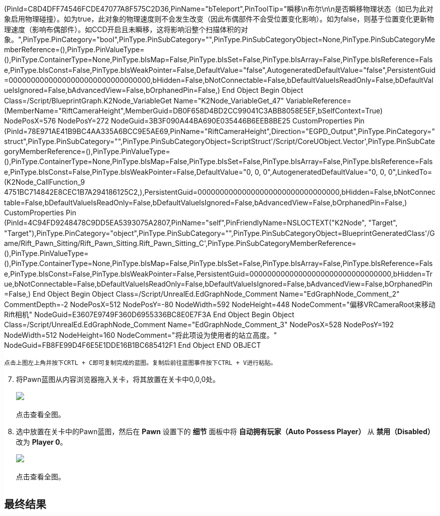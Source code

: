 (PinId=C8D4DFF74546FCDE47077A8F575C2D36,PinName="bTeleport",PinToolTip="瞬移\\n布尔\\n\\n是否瞬移物理状态（如已为此对象启用物理碰撞）。如为true，此对象的物理速度则不会发生改变（因此布偶部件不会受位置变化影响）。如为false，则基于位置变化更新物理速度（影响布偶部件）。如CCD开启且未瞬移，这将影响沿整个扫描体积的对象。",PinType.PinCategory="bool",PinType.PinSubCategory="",PinType.PinSubCategoryObject=None,PinType.PinSubCategoryMemberReference=(),PinType.PinValueType=(),PinType.ContainerType=None,PinType.bIsMap=False,PinType.bIsSet=False,PinType.bIsArray=False,PinType.bIsReference=False,PinType.bIsConst=False,PinType.bIsWeakPointer=False,DefaultValue="false",AutogeneratedDefaultValue="false",PersistentGuid=00000000000000000000000000000000,bHidden=False,bNotConnectable=False,bDefaultValueIsReadOnly=False,bDefaultValueIsIgnored=False,bAdvancedView=False,bOrphanedPin=False,) End Object Begin Object Class=/Script/BlueprintGraph.K2Node\_VariableGet Name="K2Node\_VariableGet\_47" VariableReference=(MemberName="RiftCameraHeight",MemberGuid=DB0F658D4BD2CC99041C3ABB8058E5EF,bSelfContext=True) NodePosX=576 NodePosY=272 NodeGuid=3B3F090A44BA690E035446B6EEB8BE25 CustomProperties Pin (PinId=78E971AE41B9BC4AA335A6BCC9E5AE69,PinName="RiftCameraHeight",Direction="EGPD\_Output",PinType.PinCategory="struct",PinType.PinSubCategory="",PinType.PinSubCategoryObject=ScriptStruct'/Script/CoreUObject.Vector',PinType.PinSubCategoryMemberReference=(),PinType.PinValueType=(),PinType.ContainerType=None,PinType.bIsMap=False,PinType.bIsSet=False,PinType.bIsArray=False,PinType.bIsReference=False,PinType.bIsConst=False,PinType.bIsWeakPointer=False,DefaultValue="0, 0, 0",AutogeneratedDefaultValue="0, 0, 0",LinkedTo=(K2Node\_CallFunction\_9 4751BC714842E8CEC1B7A294186125C2,),PersistentGuid=00000000000000000000000000000000,bHidden=False,bNotConnectable=False,bDefaultValueIsReadOnly=False,bDefaultValueIsIgnored=False,bAdvancedView=False,bOrphanedPin=False,) CustomProperties Pin (PinId=4C94FD9248478C9DD5EA5393075A2807,PinName="self",PinFriendlyName=NSLOCTEXT("K2Node", "Target", "Target"),PinType.PinCategory="object",PinType.PinSubCategory="",PinType.PinSubCategoryObject=BlueprintGeneratedClass'/Game/Rift\_Pawn\_Sitting/Rift\_Pawn\_Sitting.Rift\_Pawn\_Sitting\_C',PinType.PinSubCategoryMemberReference=(),PinType.PinValueType=(),PinType.ContainerType=None,PinType.bIsMap=False,PinType.bIsSet=False,PinType.bIsArray=False,PinType.bIsReference=False,PinType.bIsConst=False,PinType.bIsWeakPointer=False,PersistentGuid=00000000000000000000000000000000,bHidden=True,bNotConnectable=False,bDefaultValueIsReadOnly=False,bDefaultValueIsIgnored=False,bAdvancedView=False,bOrphanedPin=False,) End Object Begin Object Class=/Script/UnrealEd.EdGraphNode\_Comment Name="EdGraphNode\_Comment\_2" CommentDepth=-2 NodePosX=512 NodePosY=-80 NodeWidth=592 NodeHeight=448 NodeComment="偏移VRCameraRoot来移动Rift相机" NodeGuid=E3607E9749F360D6955336BC8E0E7F3A End Object Begin Object Class=/Script/UnrealEd.EdGraphNode\_Comment Name="EdGraphNode\_Comment\_3" NodePosX=528 NodePosY=192 NodeWidth=512 NodeHeight=160 NodeComment="将此项设为使用者的站立高度。" NodeGuid=FB8FE99D4F6E5E1DDE16B1BC685412F1 End Object END OBJECT
    
    点击上图左上角并按下CRTL + C即可复制完成的蓝图。复制后前往蓝图事件按下CTRL + V进行粘贴。
    
7.  将Pawn蓝图从内容浏览器拖入关卡，将其放置在关卡中0,0,0处。
    
    [![](https://d1iv7db44yhgxn.cloudfront.net/documentation/images/31620651-2f4e-418a-a6e3-b9b47e23982e/ht_rift_camera_setup_06.png)](https://d1iv7db44yhgxn.cloudfront.net/documentation/images/31620651-2f4e-418a-a6e3-b9b47e23982e/ht_rift_camera_setup_06.png)
    
    点击查看全图。
    
8.  选中放置在关卡中的Pawn蓝图，然后在 **Pawn** 设置下的 **细节** 面板中将 **自动拥有玩家（Auto Possess Player）** 从 **禁用（Disabled）** 改为 **Player 0**。
    
    [![](https://d1iv7db44yhgxn.cloudfront.net/documentation/images/868ce338-1dfc-48ba-8503-1ef87f7ee766/ht_rift_camera_setup_07.png)](https://d1iv7db44yhgxn.cloudfront.net/documentation/images/868ce338-1dfc-48ba-8503-1ef87f7ee766/ht_rift_camera_setup_07.png)
    
    点击查看全图。
    

## 最终结果
